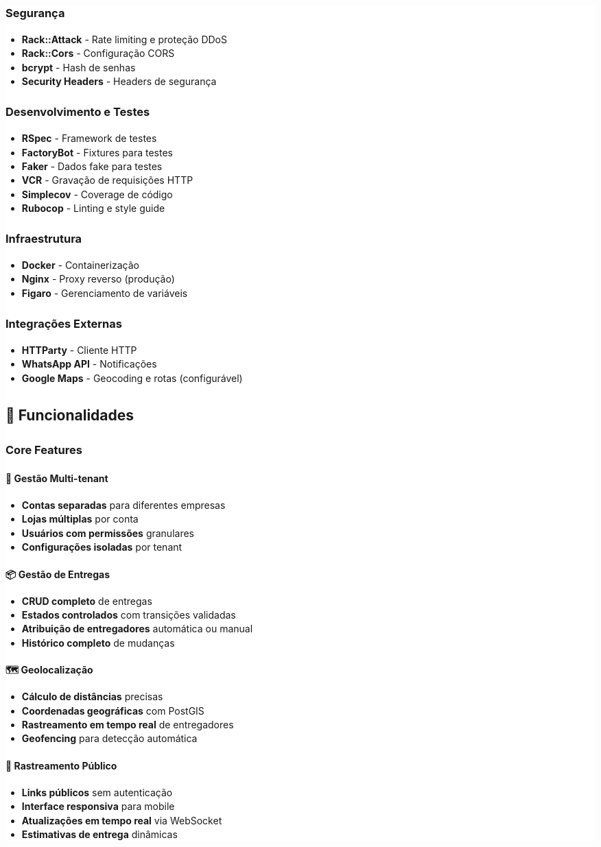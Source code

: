 ### Segurança
- **Rack::Attack** - Rate limiting e proteção DDoS
- **Rack::Cors** - Configuração CORS
- **bcrypt** - Hash de senhas
- **Security Headers** - Headers de segurança

### Desenvolvimento e Testes
- **RSpec** - Framework de testes
- **FactoryBot** - Fixtures para testes
- **Faker** - Dados fake para testes
- **VCR** - Gravação de requisições HTTP
- **Simplecov** - Coverage de código
- **Rubocop** - Linting e style guide

### Infraestrutura
- **Docker** - Containerização
- **Nginx** - Proxy reverso (produção)
- **Figaro** - Gerenciamento de variáveis

### Integrações Externas
- **HTTParty** - Cliente HTTP
- **WhatsApp API** - Notificações
- **Google Maps** - Geocoding e rotas (configurável)

## 🚀 Funcionalidades

### Core Features

#### 🏪 Gestão Multi-tenant
- **Contas separadas** para diferentes empresas
- **Lojas múltiplas** por conta
- **Usuários com permissões** granulares
- **Configurações isoladas** por tenant

#### 📦 Gestão de Entregas
- **CRUD completo** de entregas
- **Estados controlados** com transições validadas
- **Atribuição de entregadores** automática ou manual
- **Histórico completo** de mudanças

#### 🗺️ Geolocalização
- **Cálculo de distâncias** precisas
- **Coordenadas geográficas** com PostGIS
- **Rastreamento em tempo real** de entregadores
- **Geofencing** para detecção automática

#### 📱 Rastreamento Público
- **Links públicos** sem autenticação
- **Interface responsiva** para mobile
- **Atualizações em tempo real** via WebSocket
- **Estimativas de entrega** dinâmicas

